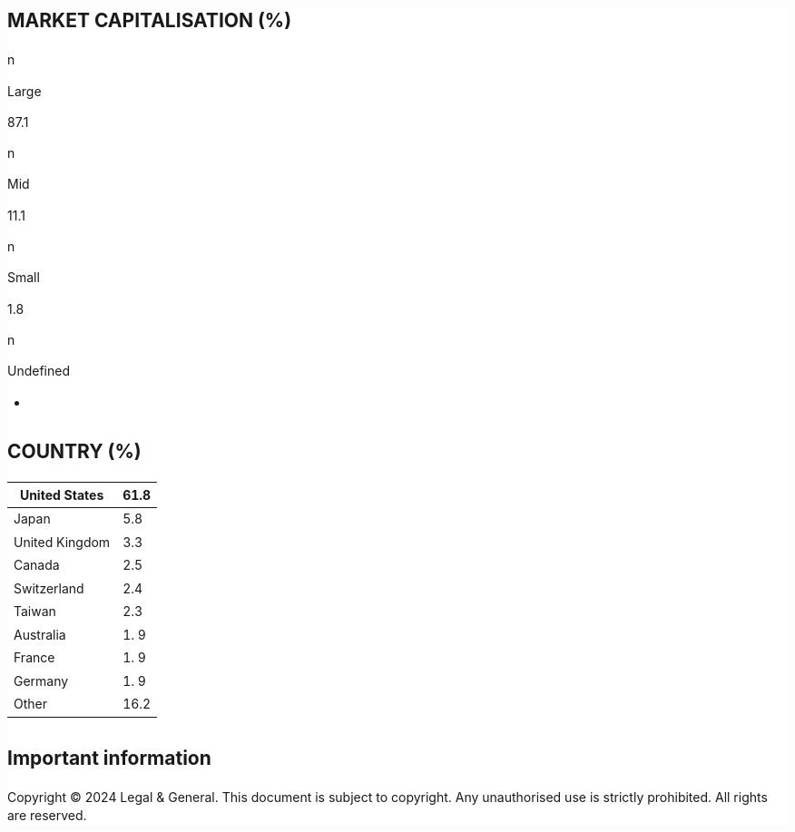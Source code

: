 ## MARKET CAPITALISATION (%)



n

Large

87.1

n

Mid

11.1

n

Small

1.8

n

Undefined

-

## COUNTRY (%)









| United States   | 61.8   |
|-----------------|--------|
| Japan           | 5.8    |
| United Kingdom  | 3.3    |
| Canada          | 2.5    |
| Switzerland     | 2.4    |
| Taiwan          | 2.3    |
| Australia       | 1. 9   |
| France          | 1. 9   |
| Germany         | 1. 9   |
| Other           | 16.2   |

## Important information

Copyright © 2024 Legal & General. This document is subject to copyright. Any unauthorised use is strictly prohibited. All rights are reserved.
